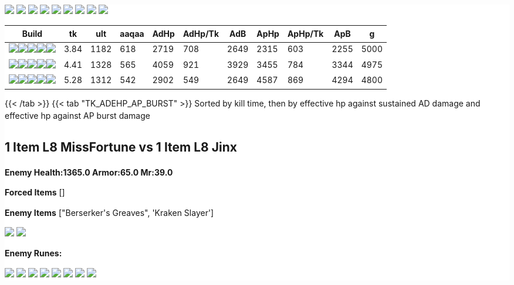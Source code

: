 ![](/Styles/Precision/LethalTempo/LethalTempo.png)
![](/Styles/Precision/Overheal.png)
![](/Styles/Precision/LegendAlacrity/LegendAlacrity.png)
![](/Styles/Precision/CutDown/CutDown.png)
![](/Styles/Sorcery/AbsoluteFocus/AbsoluteFocus.png)
![](/Styles/Sorcery/GatheringStorm/GatheringStorm.png)
![](/StatMods/StatModsAttackSpeedIcon.png)
![](/StatMods/StatModsAdaptiveForceIcon.png)
![](/StatMods/StatModsArmorIcon.png)





 Build |tk|ult|aaqaa|AdHp|AdHp/Tk|AdB|ApHp|ApHp/Tk|ApB|g
-|-|-|-|-|-|-|-|-|-|-
![](/item/6672.png)![](/item/1001.png)![](/item/1053.png)![](/item/1055.png)![](/item/1036.png)|3.84|1182|618|2719|708|2649|2315|603|2255|5000
![](/item/6673.png)![](/item/1001.png)![](/item/1055.png)![](/item/1037.png)![](/item/1036.png)|4.41|1328|565|4059|921|3929|3455|784|3344|4975
![](/item/3156.png)![](/item/1001.png)![](/item/1053.png)![](/item/1055.png)![](/item/1036.png)|5.28|1312|542|2902|549|2649|4587|869|4294|4800
{{< /tab >}}
{{< tab "TK_ADEHP_AP_BURST" >}}
Sorted by kill time, then by effective hp against sustained AD damage and effective hp against AP burst damage
## 1 Item L8 MissFortune vs 1 Item L8 Jinx

**Enemy Health:1365.0 Armor:65.0 Mr:39.0**


**Forced Items** []








**Enemy Items** ["Berserker's Greaves", 'Kraken Slayer']





![](/item/3006.png)
![](/item/6672.png)



**Enemy Runes:**





![](/Styles/Precision/LethalTempo/LethalTempo.png)
![](/Styles/Precision/Triumph.png)
![](/Styles/Precision/LegendBloodline/LegendBloodline.png)
![](/Styles/Precision/CutDown/CutDown.png)
![](/Styles/Sorcery/AbsoluteFocus/AbsoluteFocus.png)
![](/Styles/Sorcery/GatheringStorm/GatheringStorm.png)
![](/StatMods/StatModsAttackSpeedIcon.png)
![](/StatMods/StatModsAdaptiveForceIcon.png)